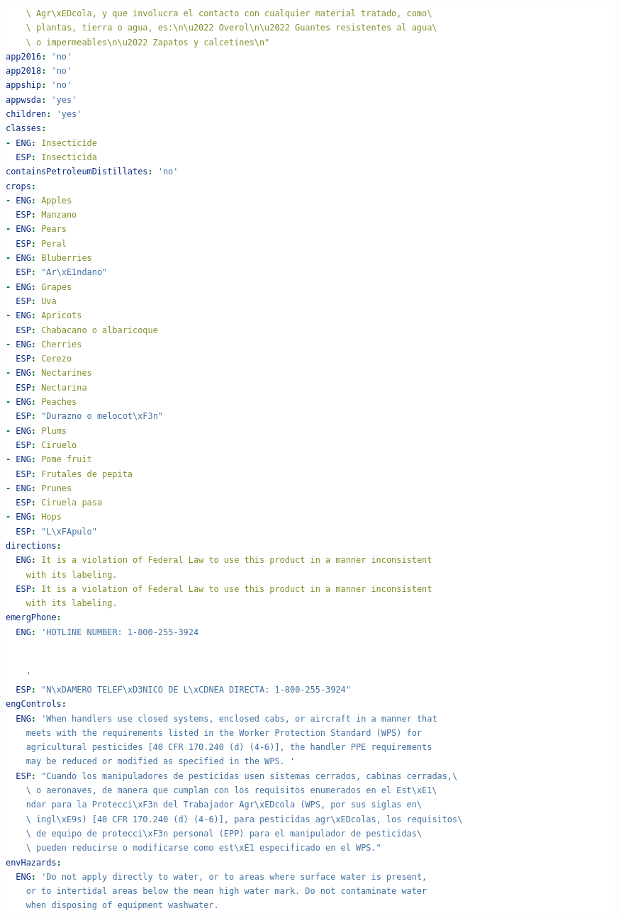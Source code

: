 ```yaml
    \ Agr\xEDcola, y que involucra el contacto con cualquier material tratado, como\
    \ plantas, tierra o agua, es:\n\u2022 Overol\n\u2022 Guantes resistentes al agua\
    \ o impermeables\n\u2022 Zapatos y calcetines\n"
app2016: 'no'
app2018: 'no'
appship: 'no'
appwsda: 'yes'
children: 'yes'
classes:
- ENG: Insecticide
  ESP: Insecticida
containsPetroleumDistillates: 'no'
crops:
- ENG: Apples
  ESP: Manzano
- ENG: Pears
  ESP: Peral
- ENG: Bluberries
  ESP: "Ar\xE1ndano"
- ENG: Grapes
  ESP: Uva
- ENG: Apricots
  ESP: Chabacano o albaricoque
- ENG: Cherries
  ESP: Cerezo
- ENG: Nectarines
  ESP: Nectarina
- ENG: Peaches
  ESP: "Durazno o melocot\xF3n"
- ENG: Plums
  ESP: Ciruelo
- ENG: Pome fruit
  ESP: Frutales de pepita
- ENG: Prunes
  ESP: Ciruela pasa
- ENG: Hops
  ESP: "L\xFApulo"
directions:
  ENG: It is a violation of Federal Law to use this product in a manner inconsistent
    with its labeling.
  ESP: It is a violation of Federal Law to use this product in a manner inconsistent
    with its labeling.
emergPhone:
  ENG: 'HOTLINE NUMBER: 1-800-255-3924


    '
  ESP: "N\xDAMERO TELEF\xD3NICO DE L\xCDNEA DIRECTA: 1-800-255-3924"
engControls:
  ENG: 'When handlers use closed systems, enclosed cabs, or aircraft in a manner that
    meets with the requirements listed in the Worker Protection Standard (WPS) for
    agricultural pesticides [40 CFR 170.240 (d) (4-6)], the handler PPE requirements
    may be reduced or modified as specified in the WPS. '
  ESP: "Cuando los manipuladores de pesticidas usen sistemas cerrados, cabinas cerradas,\
    \ o aeronaves, de manera que cumplan con los requisitos enumerados en el Est\xE1\
    ndar para la Protecci\xF3n del Trabajador Agr\xEDcola (WPS, por sus siglas en\
    \ ingl\xE9s) [40 CFR 170.240 (d) (4-6)], para pesticidas agr\xEDcolas, los requisitos\
    \ de equipo de protecci\xF3n personal (EPP) para el manipulador de pesticidas\
    \ pueden reducirse o modificarse como est\xE1 especificado en el WPS."
envHazards:
  ENG: 'Do not apply directly to water, or to areas where surface water is present,
    or to intertidal areas below the mean high water mark. Do not contaminate water
    when disposing of equipment washwater.
```